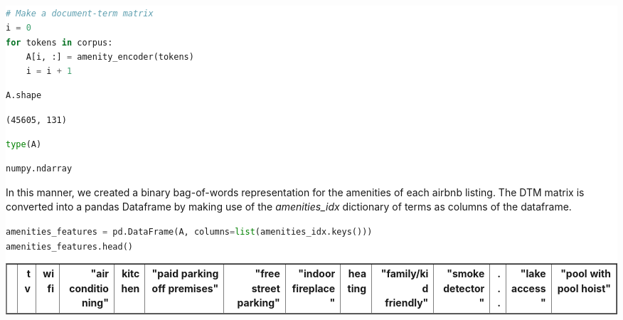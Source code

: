 
```python
# Make a document-term matrix
i = 0
for tokens in corpus:
    A[i, :] = amenity_encoder(tokens)
    i = i + 1
```


```python
A.shape
```




    (45605, 131)




```python
type(A)
```




    numpy.ndarray



In this manner, we created a binary bag-of-words representation for the amenities of each airbnb listing. The DTM matrix is converted into a pandas Dataframe by making use of the *amenities_idx* dictionary of terms as columns of the dataframe.


```python
amenities_features = pd.DataFrame(A, columns=list(amenities_idx.keys()))
amenities_features.head()
```




<div>
<style scoped>
    .dataframe tbody tr th:only-of-type {
        vertical-align: middle;
    }

    .dataframe tbody tr th {
        vertical-align: top;
    }

    .dataframe thead th {
        text-align: right;
    }
</style>
<table border="1" class="dataframe">
  <thead>
    <tr style="text-align: right;">
      <th></th>
      <th>tv</th>
      <th>wifi</th>
      <th>"air conditioning"</th>
      <th>kitchen</th>
      <th>"paid parking off premises"</th>
      <th>"free street parking"</th>
      <th>"indoor fireplace"</th>
      <th>heating</th>
      <th>"family/kid friendly"</th>
      <th>"smoke detector"</th>
      <th>...</th>
      <th>"lake access"</th>
      <th>"pool with pool hoist"</th>